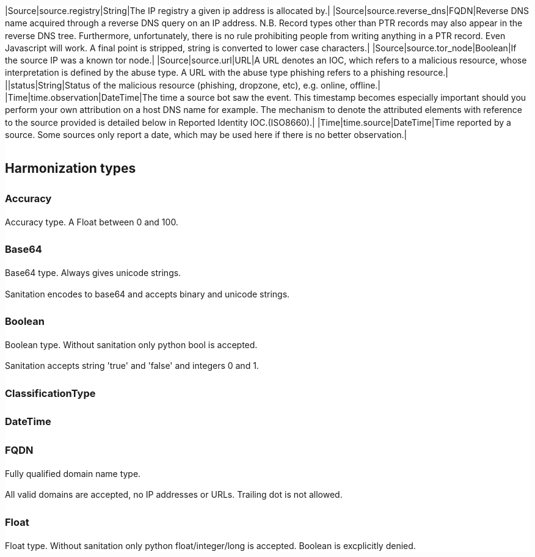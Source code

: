 |Source|source.registry|String|The IP registry a given ip address is allocated by.|
|Source|source.reverse_dns|FQDN|Reverse DNS name acquired through a reverse DNS query on an IP address. N.B. Record types other than PTR records may also appear in the reverse DNS tree. Furthermore, unfortunately, there is no rule prohibiting people from writing anything in a PTR record. Even Javascript will work. A final point is stripped, string is converted to lower case characters.|
|Source|source.tor_node|Boolean|If the source IP was a known tor node.|
|Source|source.url|URL|A URL denotes an IOC, which refers to a malicious resource, whose interpretation is defined by the abuse type. A URL with the abuse type phishing refers to a phishing resource.|
||status|String|Status of the malicious resource (phishing, dropzone, etc), e.g. online, offline.|
|Time|time.observation|DateTime|The time a source bot saw the event. This timestamp becomes especially important should you perform your own attribution on a host DNS name for example. The mechanism to denote the attributed elements with reference to the source provided is detailed below in Reported Identity IOC.(ISO8660).|
|Time|time.source|DateTime|Time reported by a source. Some sources only report a date, which may be used here if there is no better observation.|


Harmonization types
-------------------


### Accuracy

Accuracy type. A Float between 0 and 100.



### Base64

Base64 type. Always gives unicode strings.

Sanitation encodes to base64 and accepts binary and unicode strings.



### Boolean

Boolean type. Without sanitation only python bool is accepted.

Sanitation accepts string 'true' and 'false' and integers 0 and 1.



### ClassificationType



### DateTime



### FQDN

Fully qualified domain name type.

All valid domains are accepted, no IP addresses or URLs. Trailing dot is
not allowed.



### Float

Float type. Without sanitation only python float/integer/long is
accepted. Boolean is excplicitly denied.
